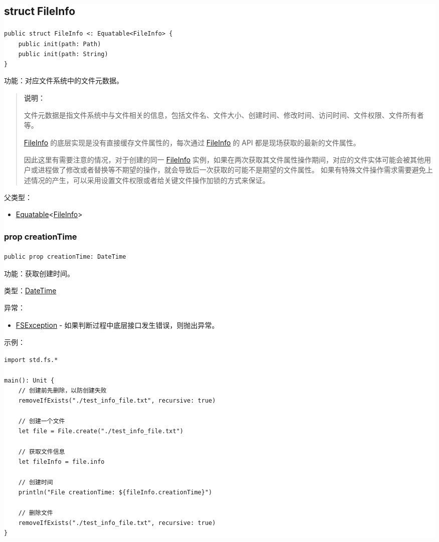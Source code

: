 ## struct FileInfo

```cangjie
public struct FileInfo <: Equatable<FileInfo> {
    public init(path: Path)
    public init(path: String)
}
```

功能：对应文件系统中的文件元数据。

> **说明：**
>
> 文件元数据是指文件系统中与文件相关的信息，包括文件名、文件大小、创建时间、修改时间、访问时间、文件权限、文件所有者等。
>
> [FileInfo](fs_package_structs.md#struct-fileinfo) 的底层实现是没有直接缓存文件属性的，每次通过 [FileInfo](fs_package_structs.md#struct-fileinfo) 的 API 都是现场获取的最新的文件属性。
>
> 因此这里有需要注意的情况，对于创建的同一 [FileInfo](fs_package_structs.md#struct-fileinfo) 实例，如果在两次获取其文件属性操作期间，对应的文件实体可能会被其他用户或进程做了修改或者替换等不期望的操作，就会导致后一次获取的可能不是期望的文件属性。
> 如果有特殊文件操作需求需要避免上述情况的产生，可以采用设置文件权限或者给关键文件操作加锁的方式来保证。

父类型：

- [Equatable](../../core/core_package_api/core_package_interfaces.md#interface-equatablet)\<[FileInfo](#struct-fileinfo)>

### prop creationTime

```cangjie
public prop creationTime: DateTime
```

功能：获取创建时间。

类型：[DateTime](../../time/time_package_api/time_package_structs.md#struct-datetime)

异常：

- [FSException](fs_package_exceptions.md#class-fsexception) - 如果判断过程中底层接口发生错误，则抛出异常。

示例：


```cangjie
import std.fs.*

main(): Unit {
    // 创建前先删除，以防创建失败
    removeIfExists("./test_info_file.txt", recursive: true)

    // 创建一个文件
    let file = File.create("./test_info_file.txt")
    
    // 获取文件信息
    let fileInfo = file.info
    
    // 创建时间
    println("File creationTime: ${fileInfo.creationTime}")
    
    // 删除文件
    removeIfExists("./test_info_file.txt", recursive: true)
}
```
